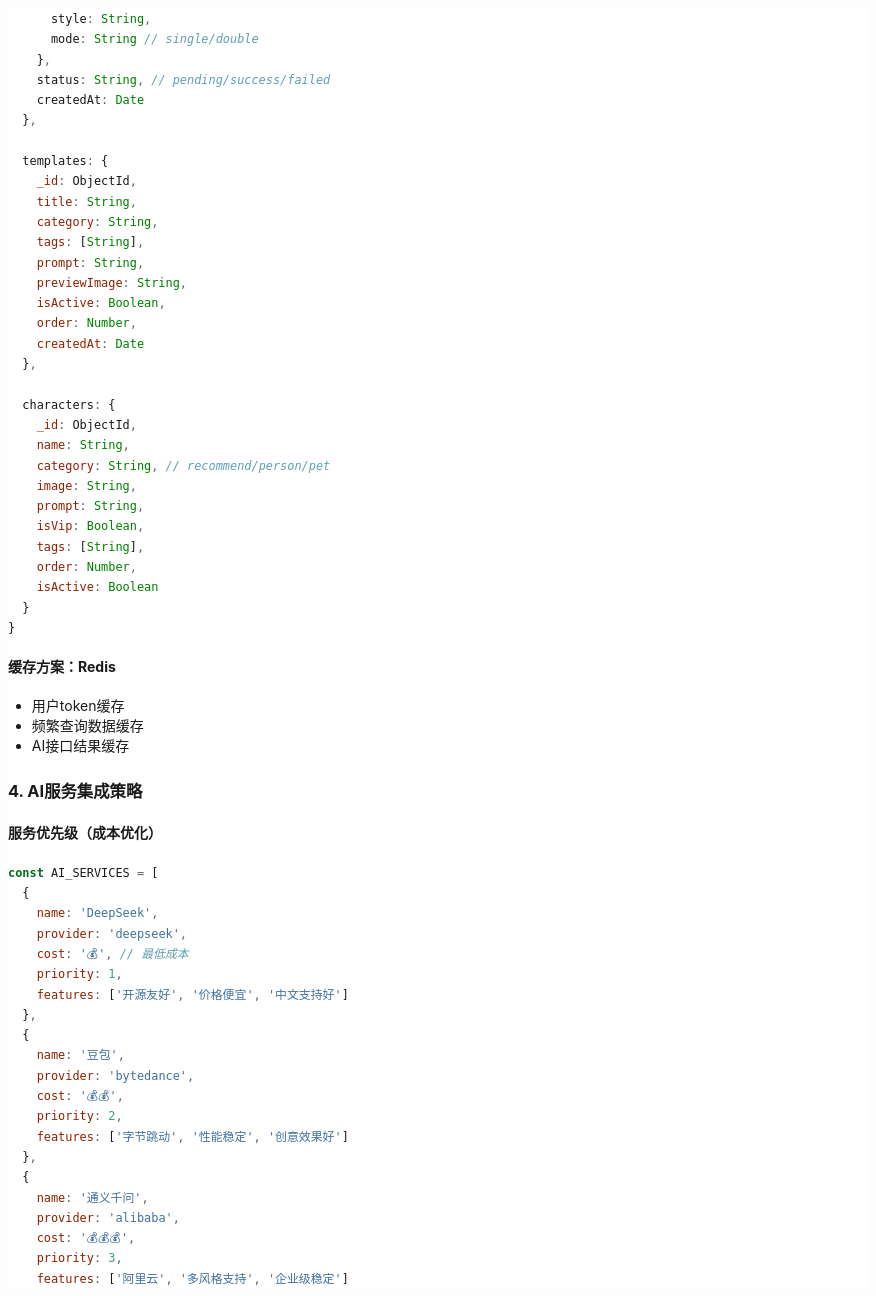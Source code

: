 ```javascript
      style: String,
      mode: String // single/double
    },
    status: String, // pending/success/failed
    createdAt: Date
  },
  
  templates: {
    _id: ObjectId,
    title: String,
    category: String,
    tags: [String],
    prompt: String,
    previewImage: String,
    isActive: Boolean,
    order: Number,
    createdAt: Date
  },
  
  characters: {
    _id: ObjectId,
    name: String,
    category: String, // recommend/person/pet
    image: String,
    prompt: String,
    isVip: Boolean,
    tags: [String],
    order: Number,
    isActive: Boolean
  }
}
```

#### 缓存方案：Redis
- 用户token缓存
- 频繁查询数据缓存
- AI接口结果缓存

### 4. AI服务集成策略

#### 服务优先级（成本优化）
```javascript
const AI_SERVICES = [
  {
    name: 'DeepSeek',
    provider: 'deepseek',
    cost: '💰', // 最低成本
    priority: 1,
    features: ['开源友好', '价格便宜', '中文支持好']
  },
  {
    name: '豆包',
    provider: 'bytedance', 
    cost: '💰💰',
    priority: 2,
    features: ['字节跳动', '性能稳定', '创意效果好']
  },
  {
    name: '通义千问',
    provider: 'alibaba',
    cost: '💰💰💰',
    priority: 3,
    features: ['阿里云', '多风格支持', '企业级稳定']
```